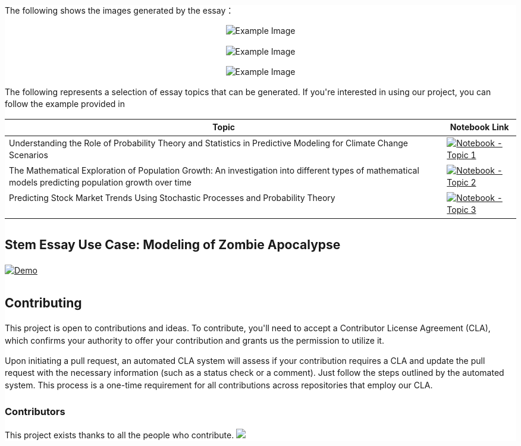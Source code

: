 The following shows the images generated by the essay：

<p align="center">
  <img src="src/pdffile/src/image_3_2_1.png" width="500" alt="Example Image">
</p>
<p align="center">
  <img src="src/pdffile/src/image_3_2_2.png" width="500" alt="Example Image">
</p>
<p align="center">
  <img src="src/pdffile/src/image_3_3_1.png" width="500" alt="Example Image">
</p>




The following represents a selection of essay topics that can be generated. If you're interested in using our project, you can follow the example provided in 

| Topic | Notebook Link |
|-------|---------------|
| Understanding the Role of Probability Theory and Statistics in Predictive Modeling for Climate Change Scenarios| [![Notebook - Topic 1](https://img.shields.io/badge/Notebook-Topic1-bule.svg?style=flat-square)](https://github.com/YiVal/Kaku/blob/master/src/notebook/essay_topic_1.ipynb) |
| The Mathematical Exploration of Population Growth: An investigation into different types of mathematical models predicting population growth over time | [![Notebook - Topic 2](https://img.shields.io/badge/Notebook-Topic2-bule.svg?style=flat-square)](https://github.com/YiVal/Kaku/blob/master/src/notebook/essay_topic_2.ipynb) |
| Predicting Stock Market Trends Using Stochastic Processes and Probability Theory| [![Notebook - Topic 3](https://img.shields.io/badge/Notebook-Topic3-bule.svg?style=flat-square)](https://github.com/YiVal/Kaku/blob/master/src/notebook/essay_topic_3.ipynb) |

## Stem Essay Use Case: Modeling of Zombie Apocalypse

<a href="https://www.youtube.com/watch?app=desktop&v=UxKIGGPOt4c&feature=youtu.be">
    <img src="http://img.youtube.com/vi/UxKIGGPOt4c/0.jpg" alt="Demo" width="800"/>
</a>



## Contributing


This project is open to contributions and ideas. To contribute, you'll need to accept a Contributor License Agreement (CLA), which confirms your authority to offer your contribution and grants us the permission to utilize it.

Upon initiating a pull request, an automated CLA system will assess if your contribution requires a CLA and update the pull request with the necessary information (such as a status check or a comment). Just follow the steps outlined by the automated system. This process is a one-time requirement for all contributions across repositories that employ our CLA.

### Contributors

This project exists thanks to all the people who contribute. 
<a href="https://github.com/YiVal/YiVal/graphs/contributors">
  <img src="https://contrib.rocks/image?repo=YiVal/YiVal" />
</a>
